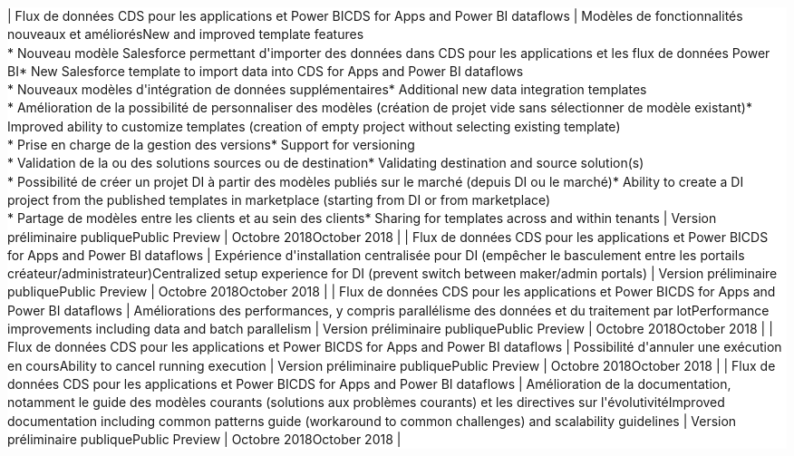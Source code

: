 | <span data-ttu-id="58504-222">Flux de données CDS pour les applications et Power BI</span><span class="sxs-lookup"><span data-stu-id="58504-222">CDS for Apps and Power BI dataflows</span></span> | <span data-ttu-id="58504-223">Modèles de fonctionnalités nouveaux et améliorés</span><span class="sxs-lookup"><span data-stu-id="58504-223">New and improved template features</span></span> <br> <span data-ttu-id="58504-224">\* Nouveau modèle Salesforce permettant d'importer des données dans CDS pour les applications et les flux de données Power BI</span><span class="sxs-lookup"><span data-stu-id="58504-224">\* New Salesforce template to import data into CDS for Apps and Power BI dataflows</span></span> <br> <span data-ttu-id="58504-225">\* Nouveaux modèles d'intégration de données supplémentaires</span><span class="sxs-lookup"><span data-stu-id="58504-225">\* Additional new data integration templates</span></span> <br> <span data-ttu-id="58504-226">\* Amélioration de la possibilité de personnaliser des modèles (création de projet vide sans sélectionner de modèle existant)</span><span class="sxs-lookup"><span data-stu-id="58504-226">\* Improved ability to customize templates (creation of empty project without selecting existing template)</span></span> <br> <span data-ttu-id="58504-227">\* Prise en charge de la gestion des versions</span><span class="sxs-lookup"><span data-stu-id="58504-227">\* Support for versioning</span></span> <br> <span data-ttu-id="58504-228">\* Validation de la ou des solutions sources ou de destination</span><span class="sxs-lookup"><span data-stu-id="58504-228">\* Validating destination and source solution(s)</span></span><br> <span data-ttu-id="58504-229">\* Possibilité de créer un projet DI à partir des modèles publiés sur le marché (depuis DI ou le marché)</span><span class="sxs-lookup"><span data-stu-id="58504-229">\* Ability to create a DI project from the published templates in marketplace (starting from DI or from marketplace)</span></span> <br> <span data-ttu-id="58504-230">\* Partage de modèles entre les clients et au sein des clients</span><span class="sxs-lookup"><span data-stu-id="58504-230">\* Sharing for templates across and within tenants</span></span> | <span data-ttu-id="58504-231">Version préliminaire publique</span><span class="sxs-lookup"><span data-stu-id="58504-231">Public Preview</span></span> | <span data-ttu-id="58504-232">Octobre 2018</span><span class="sxs-lookup"><span data-stu-id="58504-232">October 2018</span></span> |
| <span data-ttu-id="58504-233">Flux de données CDS pour les applications et Power BI</span><span class="sxs-lookup"><span data-stu-id="58504-233">CDS for Apps and Power BI dataflows</span></span> | <span data-ttu-id="58504-234">Expérience d'installation centralisée pour DI (empêcher le basculement entre les portails créateur/administrateur)</span><span class="sxs-lookup"><span data-stu-id="58504-234">Centralized setup experience for DI (prevent switch between maker/admin portals)</span></span> | <span data-ttu-id="58504-235">Version préliminaire publique</span><span class="sxs-lookup"><span data-stu-id="58504-235">Public Preview</span></span> | <span data-ttu-id="58504-236">Octobre 2018</span><span class="sxs-lookup"><span data-stu-id="58504-236">October 2018</span></span> |
| <span data-ttu-id="58504-237">Flux de données CDS pour les applications et Power BI</span><span class="sxs-lookup"><span data-stu-id="58504-237">CDS for Apps and Power BI dataflows</span></span> | <span data-ttu-id="58504-238">Améliorations des performances, y compris parallélisme des données et du traitement par lot</span><span class="sxs-lookup"><span data-stu-id="58504-238">Performance improvements including data and batch parallelism</span></span> | <span data-ttu-id="58504-239">Version préliminaire publique</span><span class="sxs-lookup"><span data-stu-id="58504-239">Public Preview</span></span> | <span data-ttu-id="58504-240">Octobre 2018</span><span class="sxs-lookup"><span data-stu-id="58504-240">October 2018</span></span> |
| <span data-ttu-id="58504-241">Flux de données CDS pour les applications et Power BI</span><span class="sxs-lookup"><span data-stu-id="58504-241">CDS for Apps and Power BI dataflows</span></span> | <span data-ttu-id="58504-242">Possibilité d'annuler une exécution en cours</span><span class="sxs-lookup"><span data-stu-id="58504-242">Ability to cancel running execution</span></span> | <span data-ttu-id="58504-243">Version préliminaire publique</span><span class="sxs-lookup"><span data-stu-id="58504-243">Public Preview</span></span> | <span data-ttu-id="58504-244">Octobre 2018</span><span class="sxs-lookup"><span data-stu-id="58504-244">October 2018</span></span> |
| <span data-ttu-id="58504-245">Flux de données CDS pour les applications et Power BI</span><span class="sxs-lookup"><span data-stu-id="58504-245">CDS for Apps and Power BI dataflows</span></span> | <span data-ttu-id="58504-246">Amélioration de la documentation, notamment le guide des modèles courants (solutions aux problèmes courants) et les directives sur l'évolutivité</span><span class="sxs-lookup"><span data-stu-id="58504-246">Improved documentation including common patterns guide (workaround to common challenges) and scalability guidelines</span></span> | <span data-ttu-id="58504-247">Version préliminaire publique</span><span class="sxs-lookup"><span data-stu-id="58504-247">Public Preview</span></span> | <span data-ttu-id="58504-248">Octobre 2018</span><span class="sxs-lookup"><span data-stu-id="58504-248">October 2018</span></span> |